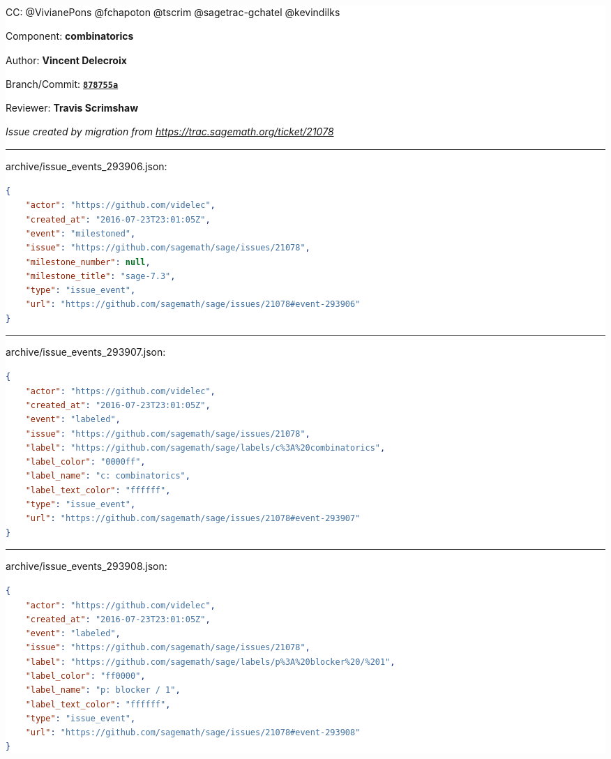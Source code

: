 CC:  @VivianePons @fchapoton @tscrim @sagetrac-gchatel @kevindilks

Component: **combinatorics**

Author: **Vincent Delecroix**

Branch/Commit: **[`878755a`](https://github.com/sagemath/sagetrac-mirror/commit/878755a42decfd837b4ad1ad53613bd2045ef302)**

Reviewer: **Travis Scrimshaw**

_Issue created by migration from https://trac.sagemath.org/ticket/21078_





---

archive/issue_events_293906.json:
```json
{
    "actor": "https://github.com/videlec",
    "created_at": "2016-07-23T23:01:05Z",
    "event": "milestoned",
    "issue": "https://github.com/sagemath/sage/issues/21078",
    "milestone_number": null,
    "milestone_title": "sage-7.3",
    "type": "issue_event",
    "url": "https://github.com/sagemath/sage/issues/21078#event-293906"
}
```



---

archive/issue_events_293907.json:
```json
{
    "actor": "https://github.com/videlec",
    "created_at": "2016-07-23T23:01:05Z",
    "event": "labeled",
    "issue": "https://github.com/sagemath/sage/issues/21078",
    "label": "https://github.com/sagemath/sage/labels/c%3A%20combinatorics",
    "label_color": "0000ff",
    "label_name": "c: combinatorics",
    "label_text_color": "ffffff",
    "type": "issue_event",
    "url": "https://github.com/sagemath/sage/issues/21078#event-293907"
}
```



---

archive/issue_events_293908.json:
```json
{
    "actor": "https://github.com/videlec",
    "created_at": "2016-07-23T23:01:05Z",
    "event": "labeled",
    "issue": "https://github.com/sagemath/sage/issues/21078",
    "label": "https://github.com/sagemath/sage/labels/p%3A%20blocker%20/%201",
    "label_color": "ff0000",
    "label_name": "p: blocker / 1",
    "label_text_color": "ffffff",
    "type": "issue_event",
    "url": "https://github.com/sagemath/sage/issues/21078#event-293908"
}
```
